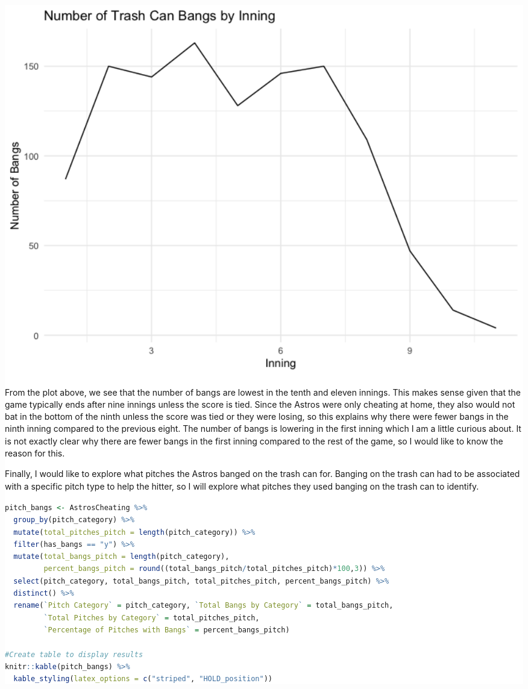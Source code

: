 <img src="man/figures/README-unnamed-chunk-5-1.png" width="100%" />

From the plot above, we see that the number of bangs are lowest in the
tenth and eleven innings. This makes sense given that the game typically
ends after nine innings unless the score is tied. Since the Astros were
only cheating at home, they also would not bat in the bottom of the
ninth unless the score was tied or they were losing, so this explains
why there were fewer bangs in the ninth inning compared to the previous
eight. The number of bangs is lowering in the first inning which I am a
little curious about. It is not exactly clear why there are fewer bangs
in the first inning compared to the rest of the game, so I would like to
know the reason for this.

Finally, I would like to explore what pitches the Astros banged on the
trash can for. Banging on the trash can had to be associated with a
specific pitch type to help the hitter, so I will explore what pitches
they used banging on the trash can to identify.

``` r
pitch_bangs <- AstrosCheating %>%
  group_by(pitch_category) %>%
  mutate(total_pitches_pitch = length(pitch_category)) %>%
  filter(has_bangs == "y") %>%
  mutate(total_bangs_pitch = length(pitch_category),
         percent_bangs_pitch = round((total_bangs_pitch/total_pitches_pitch)*100,3)) %>%
  select(pitch_category, total_bangs_pitch, total_pitches_pitch, percent_bangs_pitch) %>%
  distinct() %>%
  rename(`Pitch Category` = pitch_category, `Total Bangs by Category` = total_bangs_pitch,
         `Total Pitches by Category` = total_pitches_pitch,
         `Percentage of Pitches with Bangs` = percent_bangs_pitch)

#Create table to display results
knitr::kable(pitch_bangs) %>%
  kable_styling(latex_options = c("striped", "HOLD_position"))
```
